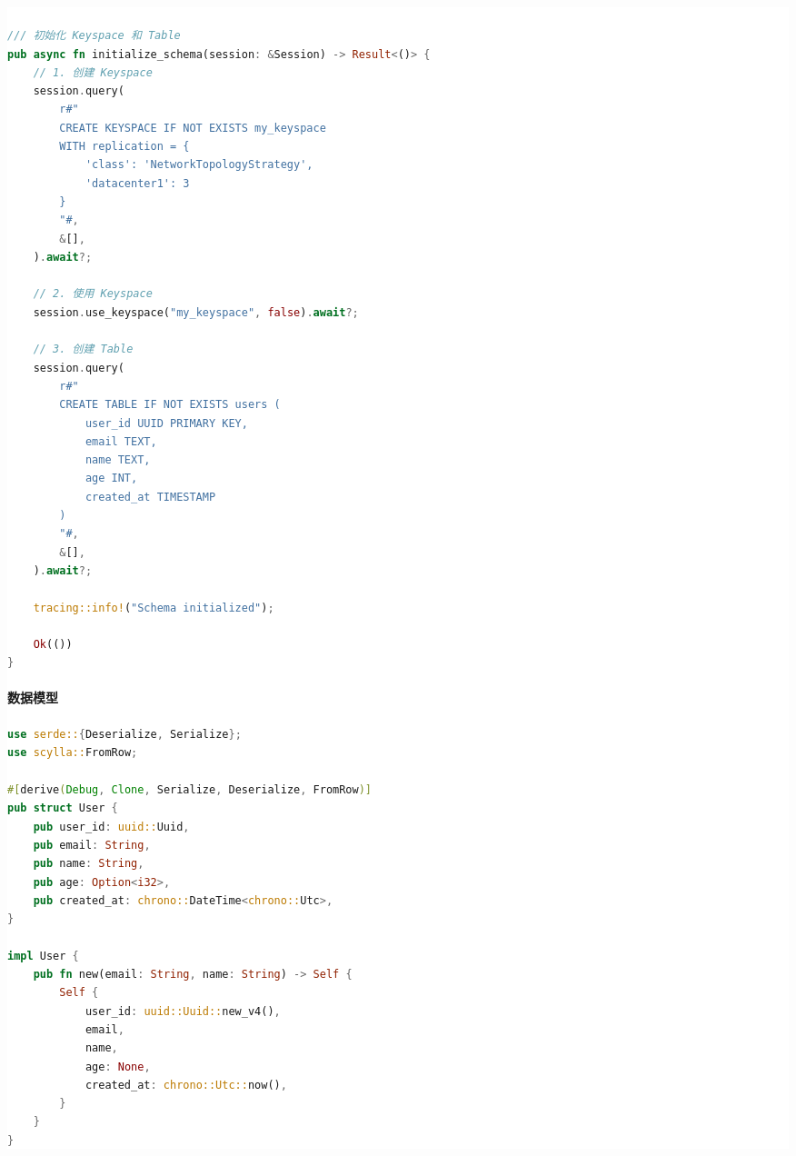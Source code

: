 ```rust

/// 初始化 Keyspace 和 Table
pub async fn initialize_schema(session: &Session) -> Result<()> {
    // 1. 创建 Keyspace
    session.query(
        r#"
        CREATE KEYSPACE IF NOT EXISTS my_keyspace
        WITH replication = {
            'class': 'NetworkTopologyStrategy',
            'datacenter1': 3
        }
        "#,
        &[],
    ).await?;

    // 2. 使用 Keyspace
    session.use_keyspace("my_keyspace", false).await?;

    // 3. 创建 Table
    session.query(
        r#"
        CREATE TABLE IF NOT EXISTS users (
            user_id UUID PRIMARY KEY,
            email TEXT,
            name TEXT,
            age INT,
            created_at TIMESTAMP
        )
        "#,
        &[],
    ).await?;

    tracing::info!("Schema initialized");

    Ok(())
}
```

#### 数据模型

```rust
use serde::{Deserialize, Serialize};
use scylla::FromRow;

#[derive(Debug, Clone, Serialize, Deserialize, FromRow)]
pub struct User {
    pub user_id: uuid::Uuid,
    pub email: String,
    pub name: String,
    pub age: Option<i32>,
    pub created_at: chrono::DateTime<chrono::Utc>,
}

impl User {
    pub fn new(email: String, name: String) -> Self {
        Self {
            user_id: uuid::Uuid::new_v4(),
            email,
            name,
            age: None,
            created_at: chrono::Utc::now(),
        }
    }
}
```